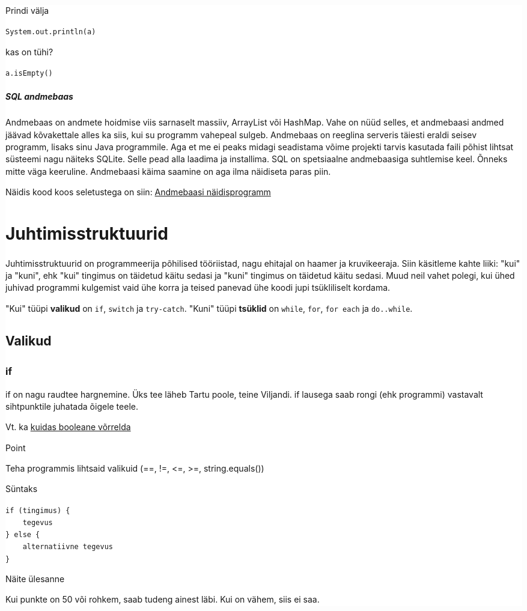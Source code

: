Prindi välja

    System.out.println(a)

kas on tühi?

    a.isEmpty()

##### SQL andmebaas

Andmebaas on andmete hoidmise viis sarnaselt massiiv, ArrayList või HashMap. Vahe on nüüd selles, et andmebaasi andmed jäävad kõvakettale alles ka siis, kui su programm vahepeal sulgeb. Andmebaas on reeglina serveris täiesti eraldi seisev programm, lisaks sinu Java programmile. Aga et me ei peaks midagi seadistama võime projekti tarvis kasutada faili põhist lihtsat süsteemi nagu näiteks SQLite. Selle pead alla laadima ja installima. SQL on spetsiaalne andmebaasiga suhtlemise keel. Õnneks mitte väga keeruline. Andmebaasi käima saamine on aga ilma näidiseta paras piin.

Näidis kood koos seletustega on siin: [Andmebaasi näidisprogramm](https://github.com/KristerV/javaHarjutused/tree/lahendused/src/teema3/SQL_Login)

# Juhtimisstruktuurid

Juhtimisstruktuurid on programmeerija põhilised tööriistad, nagu ehitajal on haamer ja kruvikeeraja. Siin käsitleme kahte liiki: "kui" ja "kuni", ehk "kui" tingimus on täidetud käitu sedasi ja "kuni" tingimus on täidetud käitu sedasi. Muud neil vahet polegi, kui ühed juhivad programmi kulgemist vaid ühe korra ja teised panevad ühe koodi jupi tsükliliselt kordama.

"Kui" tüüpi **valikud** on `if`, `switch` ja `try-catch`. "Kuni" tüüpi **tsüklid** on `while`, `for`, `for each` ja `do..while`.

## Valikud

### if

if on nagu raudtee hargnemine. Üks tee läheb Tartu poole, teine Viljandi. if lausega saab rongi (ehk programmi) vastavalt sihtpunktile juhatada õigele teele.

Vt. ka [kuidas booleane võrrelda](/boolean)

Point

Teha programmis lihtsaid valikuid (==, !=, <=, >=, string.equals())


Süntaks

    if (tingimus) {
        tegevus
    } else {
        alternatiivne tegevus
    }


Näite ülesanne

Kui punkte on 50 või rohkem, saab tudeng ainest läbi. Kui on vähem, siis ei saa.
